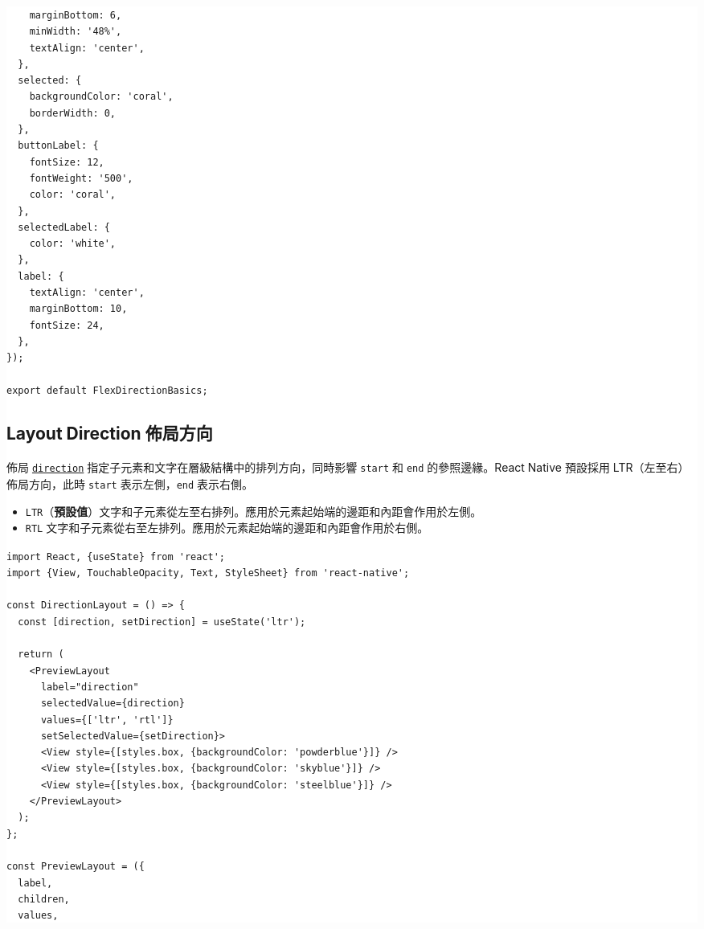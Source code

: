 ```SnackPlayer name=Flex%20Direction&ext=tsx
    marginBottom: 6,
    minWidth: '48%',
    textAlign: 'center',
  },
  selected: {
    backgroundColor: 'coral',
    borderWidth: 0,
  },
  buttonLabel: {
    fontSize: 12,
    fontWeight: '500',
    color: 'coral',
  },
  selectedLabel: {
    color: 'white',
  },
  label: {
    textAlign: 'center',
    marginBottom: 10,
    fontSize: 24,
  },
});

export default FlexDirectionBasics;
```

</TabItem>
</Tabs>

## Layout Direction 佈局方向

佈局 [`direction`](layout-props#direction) 指定子元素和文字在層級結構中的排列方向，同時影響 `start` 和 `end` 的參照邊緣。React Native 預設採用 LTR（左至右）佈局方向，此時 `start` 表示左側，`end` 表示右側。

- `LTR`（**預設值**）文字和子元素從左至右排列。應用於元素起始端的邊距和內距會作用於左側。
- `RTL` 文字和子元素從右至左排列。應用於元素起始端的邊距和內距會作用於右側。

<Tabs groupId="language" queryString defaultValue={constants.defaultSnackLanguage} values={constants.snackLanguages}>
<TabItem value="javascript">

```SnackPlayer name=Flex%20Direction&ext=js
import React, {useState} from 'react';
import {View, TouchableOpacity, Text, StyleSheet} from 'react-native';

const DirectionLayout = () => {
  const [direction, setDirection] = useState('ltr');

  return (
    <PreviewLayout
      label="direction"
      selectedValue={direction}
      values={['ltr', 'rtl']}
      setSelectedValue={setDirection}>
      <View style={[styles.box, {backgroundColor: 'powderblue'}]} />
      <View style={[styles.box, {backgroundColor: 'skyblue'}]} />
      <View style={[styles.box, {backgroundColor: 'steelblue'}]} />
    </PreviewLayout>
  );
};

const PreviewLayout = ({
  label,
  children,
  values,
```